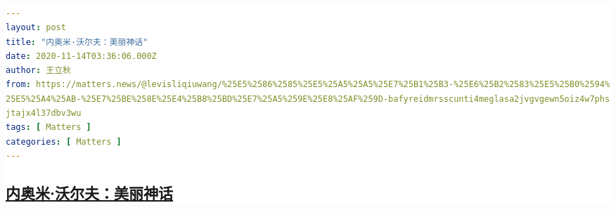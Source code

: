 ```yaml
---
layout: post
title: "内奥米·沃尔夫：美丽神话"
date: 2020-11-14T03:36:06.000Z
author: 王立秋
from: https://matters.news/@levisliqiuwang/%25E5%2586%2585%25E5%25A5%25A5%25E7%25B1%25B3-%25E6%25B2%2583%25E5%25B0%2594%25E5%25A4%25AB-%25E7%25BE%258E%25E4%25B8%25BD%25E7%25A5%259E%25E8%25AF%259D-bafyreidmrsscunti4meglasa2jvgvgewn5oiz4w7phsjtajx4l37dbv3wu
tags: [ Matters ]
categories: [ Matters ]
---
```


[内奥米·沃尔夫：美丽神话](https://matters.news/@levisliqiuwang/%25E5%2586%2585%25E5%25A5%25A5%25E7%25B1%25B3-%25E6%25B2%2583%25E5%25B0%2594%25E5%25A4%25AB-%25E7%25BE%258E%25E4%25B8%25BD%25E7%25A5%259E%25E8%25AF%259D-bafyreidmrsscunti4meglasa2jvgvgewn5oiz4w7phsjtajx4l37dbv3wu)
------

<div>